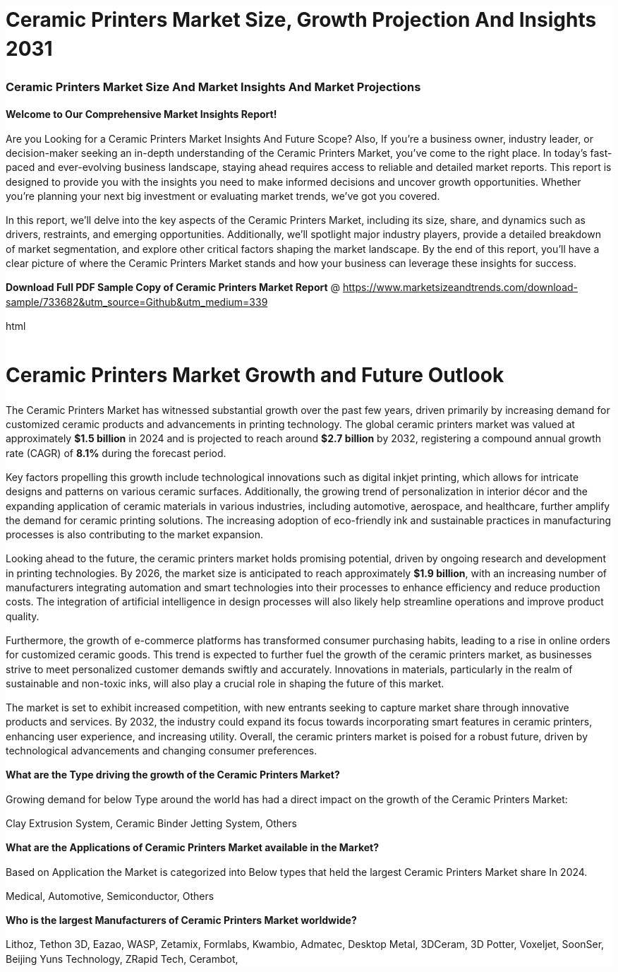 <h1>Ceramic Printers Market Size, Growth Projection And Insights 2031</h1><div class="" data-test-id=""><h3><span class="">Ceramic Printers Market Size And Market Insights And Market Projections</span></h3></div><div class="" data-test-id=""><p><strong>Welcome to Our Comprehensive Market Insights Report!</strong></p><p>Are you Looking for a Ceramic Printers Market Insights And Future Scope? Also, If you&rsquo;re a business owner, industry leader, or decision-maker seeking an in-depth understanding of the Ceramic Printers Market, you&rsquo;ve come to the right place. In today&rsquo;s fast-paced and ever-evolving business landscape, staying ahead requires access to reliable and detailed market reports. This report is designed to provide you with the insights you need to make informed decisions and uncover growth opportunities. Whether you&rsquo;re planning your next big investment or evaluating market trends, we&rsquo;ve got you covered.</p><p>In this report, we&rsquo;ll delve into the key aspects of the Ceramic Printers Market, including its size, share, and dynamics such as drivers, restraints, and emerging opportunities. Additionally, we&rsquo;ll spotlight major industry players, provide a detailed breakdown of market segmentation, and explore other critical factors shaping the market landscape. By the end of this report, you&rsquo;ll have a clear picture of where the Ceramic Printers Market stands and how your business can leverage these insights for success.</p><p><strong>Download Full PDF Sample Copy of Ceramic Printers Market Report</strong> @ <a href="https://www.marketsizeandtrends.com/download-sample/733682&utm_source=Github&utm_medium=339" target="_blank">https://www.marketsizeandtrends.com/download-sample/733682&utm_source=Github&utm_medium=339</a></p></div><div class="" data-test-id=""><p><span class="">html<!DOCTYPE html><html lang="en"><head> <meta charset="UTF-8"> <meta name="viewport" content="width=device-width, initial-scale=1.0"> <title>Ceramic Printers Market Growth and Future Outlook</title></head><body> <h1>Ceramic Printers Market Growth and Future Outlook</h1> <p>The Ceramic Printers Market has witnessed substantial growth over the past few years, driven primarily by increasing demand for customized ceramic products and advancements in printing technology. The global ceramic printers market was valued at approximately <strong>$1.5 billion</strong> in 2024 and is projected to reach around <strong>$2.7 billion</strong> by 2032, registering a compound annual growth rate (CAGR) of <strong>8.1%</strong> during the forecast period.</p> <p>Key factors propelling this growth include technological innovations such as digital inkjet printing, which allows for intricate designs and patterns on various ceramic surfaces. Additionally, the growing trend of personalization in interior décor and the expanding application of ceramic materials in various industries, including automotive, aerospace, and healthcare, further amplify the demand for ceramic printing solutions. The increasing adoption of eco-friendly ink and sustainable practices in manufacturing processes is also contributing to the market expansion.</p> <p><strong></strong></p> <p>Looking ahead to the future, the ceramic printers market holds promising potential, driven by ongoing research and development in printing technologies. By 2026, the market size is anticipated to reach approximately <strong>$1.9 billion</strong>, with an increasing number of manufacturers integrating automation and smart technologies into their processes to enhance efficiency and reduce production costs. The integration of artificial intelligence in design processes will also likely help streamline operations and improve product quality.</p> <p>Furthermore, the growth of e-commerce platforms has transformed consumer purchasing habits, leading to a rise in online orders for customized ceramic goods. This trend is expected to further fuel the growth of the ceramic printers market, as businesses strive to meet personalized customer demands swiftly and accurately. Innovations in materials, particularly in the realm of sustainable and non-toxic inks, will also play a crucial role in shaping the future of this market.</p> <p>The market is set to exhibit increased competition, with new entrants seeking to capture market share through innovative products and services. By 2032, the industry could expand its focus towards incorporating smart features in ceramic printers, enhancing user experience, and increasing utility. Overall, the ceramic printers market is poised for a robust future, driven by technological advancements and changing consumer preferences.</p></body></html></span></p><p><strong><span class="">What are the&nbsp;Type driving the growth of the Ceramic Printers Market?</span></strong></p></div><div class="" data-test-id=""><p><span class="">Growing demand for below Type around the world has had a direct impact on the growth of the Ceramic Printers Market:</span></p></div><div class="" data-test-id=""><p>Clay Extrusion System, Ceramic Binder Jetting System, Others</p><p><span class=""><strong>What are the&nbsp;Applications&nbsp;of Ceramic Printers Market available in the Market?</strong></span></p></div><div class="" data-test-id=""><p><span class="">Based on Application the Market is categorized into Below types that held the largest Ceramic Printers Market share In 2024.</span></p></div><div class="" data-test-id=""><p><span class="">Medical, Automotive, Semiconductor, Others</span></p><p><span class=""><strong>Who is the largest Manufacturers of Ceramic Printers Market worldwide?</strong></span></p></div><div class="" data-test-id=""><p><span class="">Lithoz, Tethon 3D, Eazao, WASP, Zetamix, Formlabs, Kwambio, Admatec, Desktop Metal, 3DCeram, 3D Potter, Voxeljet, SoonSer, Beijing Yuns Technology, ZRapid Tech, Cerambot,